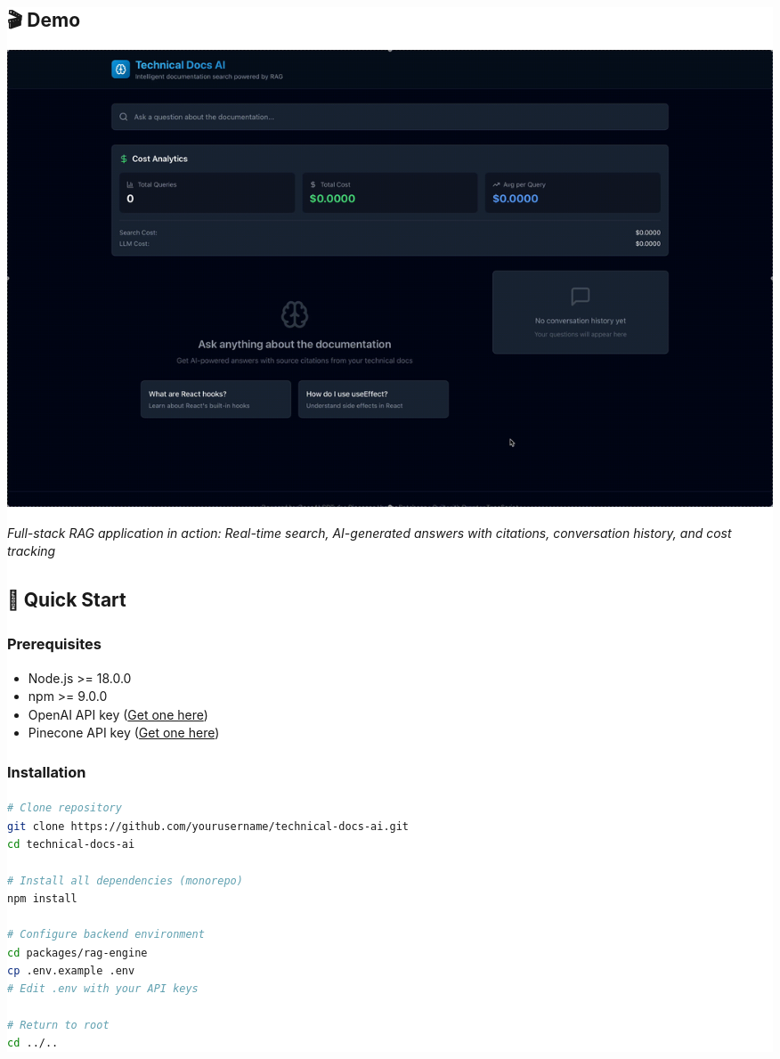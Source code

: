 ## 🎬 Demo

![Technical Docs AI Demo](./assets/technical-docs-ai-ui.gif)

*Full-stack RAG application in action: Real-time search, AI-generated answers with citations, conversation history, and cost tracking*

## 🚀 Quick Start

### Prerequisites

- Node.js >= 18.0.0
- npm >= 9.0.0
- OpenAI API key ([Get one here](https://platform.openai.com/api-keys))
- Pinecone API key ([Get one here](https://www.pinecone.io/))

### Installation

```bash
# Clone repository
git clone https://github.com/yourusername/technical-docs-ai.git
cd technical-docs-ai

# Install all dependencies (monorepo)
npm install

# Configure backend environment
cd packages/rag-engine
cp .env.example .env
# Edit .env with your API keys

# Return to root
cd ../..
```
